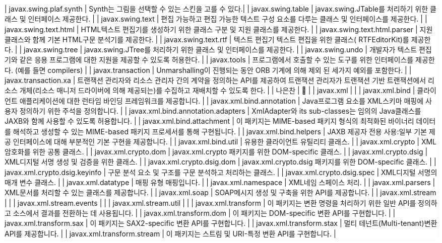 | javax.swing.plaf.synth | Synth는 그림을 선택할 수 있는 스킨을 고를 수 있다.|
| javax.swing.table | javax.swing.JTable를 처리하기 위한 클래스 및 인터페이스 제공한다. |
| javax.swing.text | 편집 가능하고 편집 가능한 텍스트 구성 요소를 다루는 클래스 및 인터페이스를 제공한다. |
| javax.swing.text.html | HTML텍스트 편집기를 생성하기 위한 클래스 구분 및 지원 클래스를 제공한다. |
| javax.swing.text.html.parser | 지원 클래스와 함께 기본 HTML구문 분석기를 제공한다. |
| javax.swing.text.rtf | 텍스트 편집기 텍스트 편집을 위한 클래스( RTFEditorKit)를 제공한다. |
| javax.swing.tree | javax.swing.JTree를 처리하기 위한 클래스 및 인터페이스를 제공한다. |
| javax.swing.undo | 개발자가 텍스트 편집기와 같은 응용 프로그램에 대한 지원을 제공할 수 있도록 허용한다. |
| javax.tools | 프로그램에서 호출할 수 있는 도구를 위한 인터페이스를 제공한다. (예를 들면 compilers) |
| javax.transaction | Unmarshalling이 진행되는 동안 ORB 기계에 의해 제외 된 세가지 예외를 포함한다. |
| javax.transaction.xa | 트랜잭션 관리자와 리소스 관리자 간의 계약을 정의하는 API를 제공하여 트랜잭션 관리자가 트랜잭션 기반 트랜잭션에서 리소스 개체(리소스 매니저 드라이버에 의해 제공되는)를 수집하고 재배치할 수 있도록 한다. |
| 나은찬 | :small_red_triangle_down: |
| javax.xml |  |
| javax.xml.bind | 클라이언트 애플리케이션에 대한 런타임 바인딩 프레임워크를 제공합니다. |
| javax.xml.bind.annotation | Java프로그램 요소를 XML스키마 매핑에 사용자 정의하기 위한 주석을 정의합니다. |
| javax.xml.bind.annotation.adapters | XmlAdapter와 its sub-classes는 임의의 Java클래스를 JAXB와 함께 사용할 수 있도록 허용합니다. |
| javax.xml.bind.attachment | 이 패키지는 MIME-based 패키지 형식의 최적화된 바이너리 데이터를 해석하고 생성할 수 있는 MIME-based 패키지 프로세서를 통해 구현됩니다. |
| javax.xml.bind.helpers | JAXB 제공자 전용 사용:일부 기본 제공 인터페이스에 대해 부분적인 기본 구현을 제공합니다. |
| javax.xml.bind.util | 유용한 클라이언트 유틸리티 클래스. |
| javax.xml.crypto | XML암호화를 위한 공통 클래스. |
| javax.xml.crypto.dom | javax.xml.crypto 패키지를 위한 DOM-specific 클래스. |
| javax.xml.crypto.dsig | XML디지털 서명 생성 및 검증을 위한 클래스. |
| javax.xml.crypto.dsig.dom | javax.xml.crypto.dsig 패키지를 위한 DOM-specific 클래스. |
| javax.xml.crypto.dsig.keyinfo | 구문 분석 요소 및 구조를 구문 분석하고 처리하는 클래스. |
| javax.xml.crypto.dsig.spec | XML디지털 서명의 매개 변수 클래스. |
| javax.xml.datatype | 매핑 유형 매핑입니다. |
| javax.xml.namespace | XML네임 스페이스 처리. |
| javax.xml.parsers | XML문서를 처리할 수 있는 클래스를 제공합니다. |
| javax.xml.soap | SOAP메시지 생성 및 구축을 위한 API를 제공합니다. |
| javax.xml.stream |  |
| javax.xml.stream.events |  |
| javax.xml.stream.util |  |
| javax.xml.transform | 이 패키지는 변환 명령을 처리하기 위한 일반 API를 정의하고 소스에서 결과를 전환하는 데 사용됩니다. |
| javax.xml.transform.dom | 이 패키지는 DOM-specific 변환 API를 구현합니다. |
| javax.xml.transform.sax | 이 패키지는 SAX2-specific 변환 API를 구현합니다. |
| javax.xml.transform.stax | 멀티 테넌트(Multi-tenant)변환 API를 제공합니다. |
| javax.xml.transform.stream | 이 패키지는 스트림 및 URI-특정 변환 API를 구현합니다. |